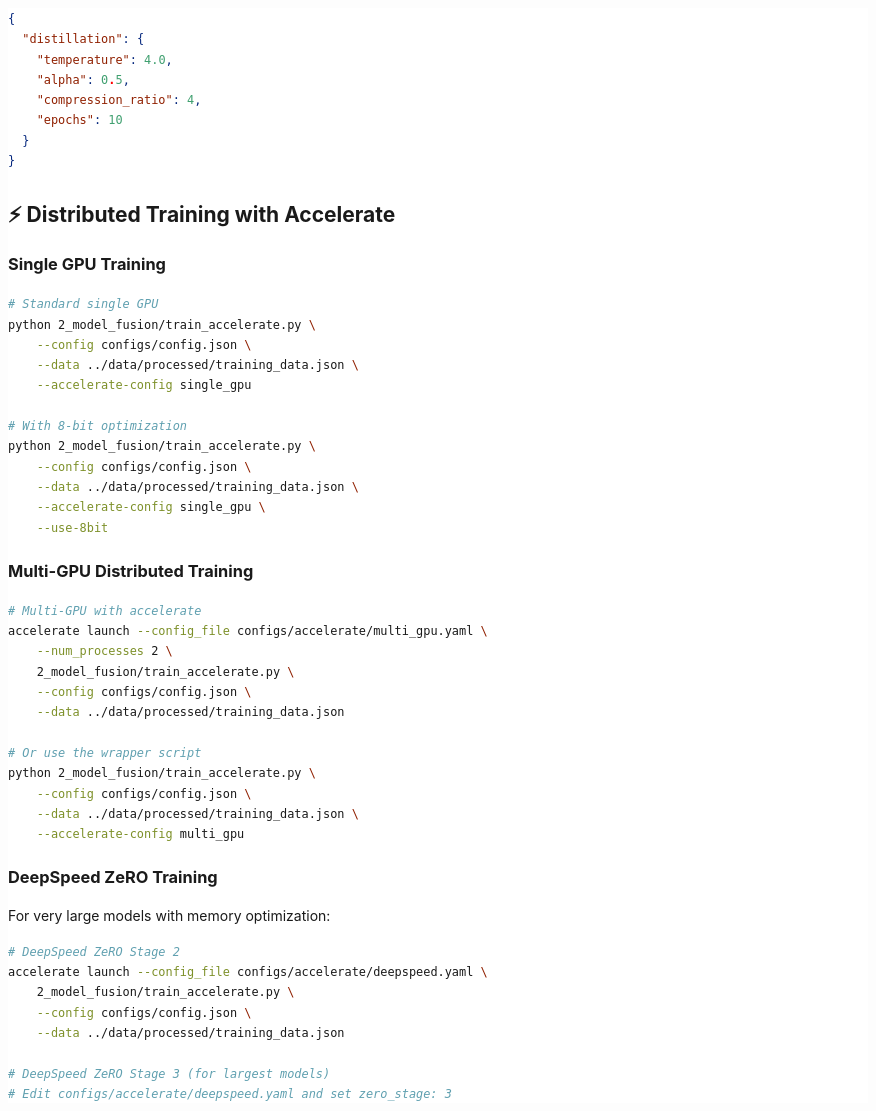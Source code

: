```json
{
  "distillation": {
    "temperature": 4.0,
    "alpha": 0.5,
    "compression_ratio": 4,
    "epochs": 10
  }
}
```

## ⚡ Distributed Training with Accelerate

### Single GPU Training

```bash
# Standard single GPU
python 2_model_fusion/train_accelerate.py \
    --config configs/config.json \
    --data ../data/processed/training_data.json \
    --accelerate-config single_gpu

# With 8-bit optimization
python 2_model_fusion/train_accelerate.py \
    --config configs/config.json \
    --data ../data/processed/training_data.json \
    --accelerate-config single_gpu \
    --use-8bit
```

### Multi-GPU Distributed Training

```bash
# Multi-GPU with accelerate
accelerate launch --config_file configs/accelerate/multi_gpu.yaml \
    --num_processes 2 \
    2_model_fusion/train_accelerate.py \
    --config configs/config.json \
    --data ../data/processed/training_data.json

# Or use the wrapper script
python 2_model_fusion/train_accelerate.py \
    --config configs/config.json \
    --data ../data/processed/training_data.json \
    --accelerate-config multi_gpu
```

### DeepSpeed ZeRO Training

For very large models with memory optimization:

```bash
# DeepSpeed ZeRO Stage 2
accelerate launch --config_file configs/accelerate/deepspeed.yaml \
    2_model_fusion/train_accelerate.py \
    --config configs/config.json \
    --data ../data/processed/training_data.json

# DeepSpeed ZeRO Stage 3 (for largest models)
# Edit configs/accelerate/deepspeed.yaml and set zero_stage: 3
```
